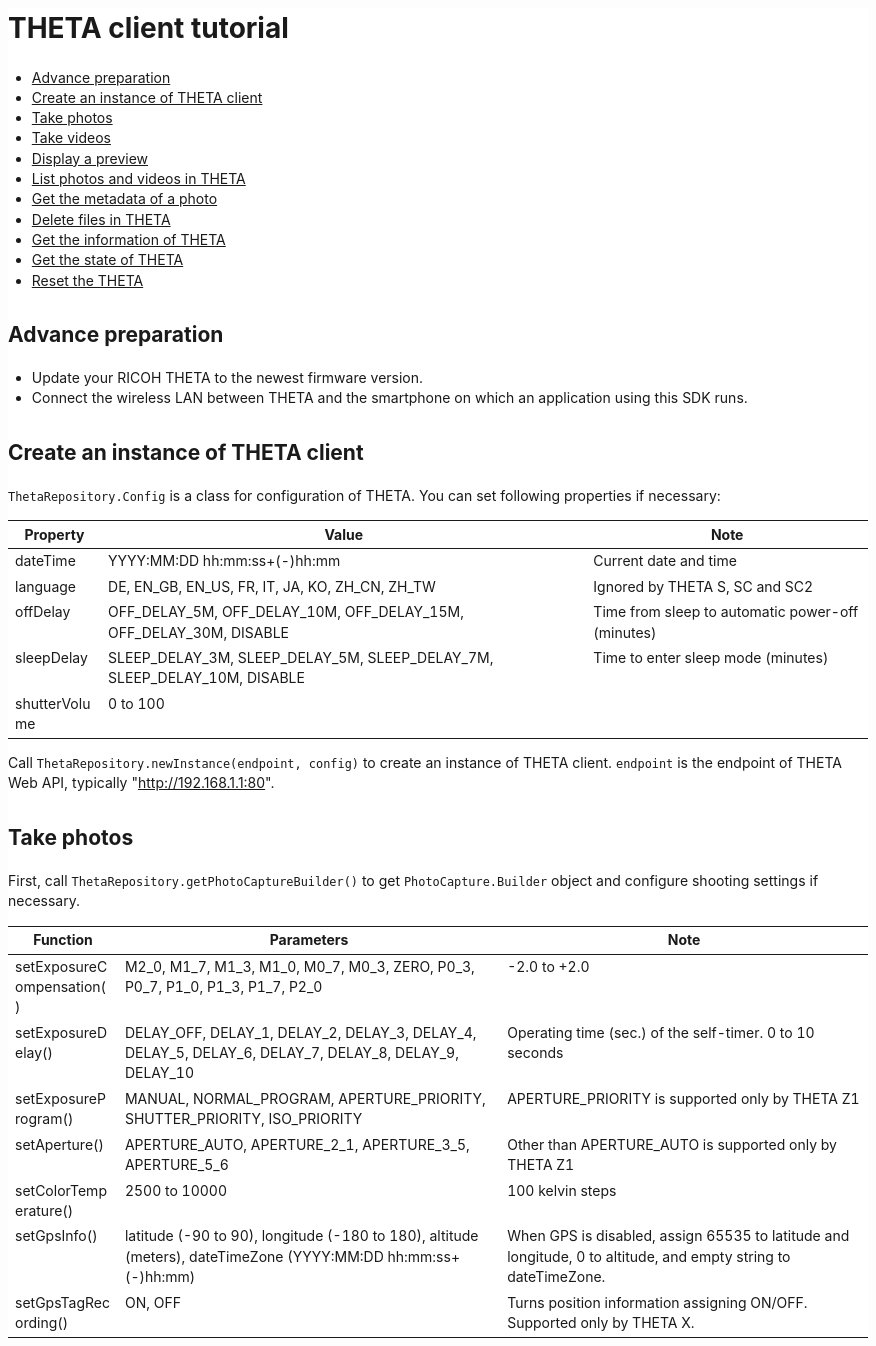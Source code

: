 # THETA client tutorial

- [Advance preparation](#preparation)
- [Create an instance of THETA client](#instance)
- [Take photos](#takephoto)
- [Take videos](#takevideo)
- [Display a preview](#preview)
- [List photos and videos in THETA](#list)
- [Get the metadata of a photo](#metadata)
- [Delete files in THETA](#delete)
- [Get the information of THETA](#info)
- [Get the state of THETA](#state)
- [Reset the THETA](#reset)

## <a id="preparation">Advance preparation</a>

- Update your RICOH THETA to the newest firmware version.
- Connect the wireless LAN between THETA and the smartphone on which an application using this SDK runs.

## <a id="instance">Create an instance of THETA client</a>

`ThetaRepository.Config` is a class for configuration of THETA.
You can set following properties if necessary:

| Property      | Value                                                                    | Note                                             |
| ------------- | ------------------------------------------------------------------------ | ------------------------------------------------ |
| dateTime      | YYYY:MM:DD hh:mm:ss+(-)hh:mm                                             | Current date and time                            |
| language      | DE, EN_GB, EN_US, FR, IT, JA, KO, ZH_CN, ZH_TW                           | Ignored by THETA S, SC and SC2                   |
| offDelay      | OFF_DELAY_5M, OFF_DELAY_10M, OFF_DELAY_15M, OFF_DELAY_30M, DISABLE       | Time from sleep to automatic power-off (minutes) |
| sleepDelay    | SLEEP_DELAY_3M, SLEEP_DELAY_5M, SLEEP_DELAY_7M, SLEEP_DELAY_10M, DISABLE | Time to enter sleep mode (minutes)               |
| shutterVolume | 0 to 100                                                                 |                                                  |

Call `ThetaRepository.newInstance(endpoint, config)` to create an instance of THETA client. `endpoint` is the endpoint of THETA Web API, typically "http://192.168.1.1:80".

## <a id="takephoto">Take photos</a>

First, call `ThetaRepository.getPhotoCaptureBuilder()` to get `PhotoCapture.Builder` object and configure shooting settings if necessary.

| Function                  | Parameters                                                                                                                                                                                             | Note                                                                                                                                                      |
| ------------------------- | ------------------------------------------------------------------------------------------------------------------------------------------------------------------------------------------------------ | --------------------------------------------------------------------------------------------------------------------------------------------------------- |
| setExposureCompensation() | M2_0, M1_7, M1_3, M1_0, M0_7, M0_3, ZERO, P0_3, P0_7, P1_0, P1_3, P1_7, P2_0                                                                                                                           | -2.0 to +2.0                                                                                                                                              |
| setExposureDelay()        | DELAY_OFF, DELAY_1, DELAY_2, DELAY_3, DELAY_4, DELAY_5, DELAY_6, DELAY_7, DELAY_8, DELAY_9, DELAY_10                                                                                                   | Operating time (sec.) of the self-timer. 0 to 10 seconds                                                                                                  |
| setExposureProgram()      | MANUAL, NORMAL_PROGRAM, APERTURE_PRIORITY, SHUTTER_PRIORITY, ISO_PRIORITY                                                                                                                              | APERTURE_PRIORITY is supported only by THETA Z1                                                                                                           |
| setAperture()             | APERTURE_AUTO, APERTURE_2_1, APERTURE_3_5, APERTURE_5_6                                                                                                                                                | Other than APERTURE_AUTO is supported only by THETA Z1                                                                                                    |
| setColorTemperature()     | 2500 to 10000                                                                                                                                                                                          | 100 kelvin steps                                                                                                                                          |
| setGpsInfo()              | latitude (-90 to 90), longitude (-180 to 180), altitude (meters), dateTimeZone (YYYY:MM:DD hh:mm:ss+(-)hh:mm)                                                                                          | When GPS is disabled, assign 65535 to latitude and longitude, 0 to altitude, and empty string to dateTimeZone.                                            |
| setGpsTagRecording()      | ON, OFF                                                                                                                                                                                                | Turns position information assigning ON/OFF. Supported only by THETA X.                                                                                   |